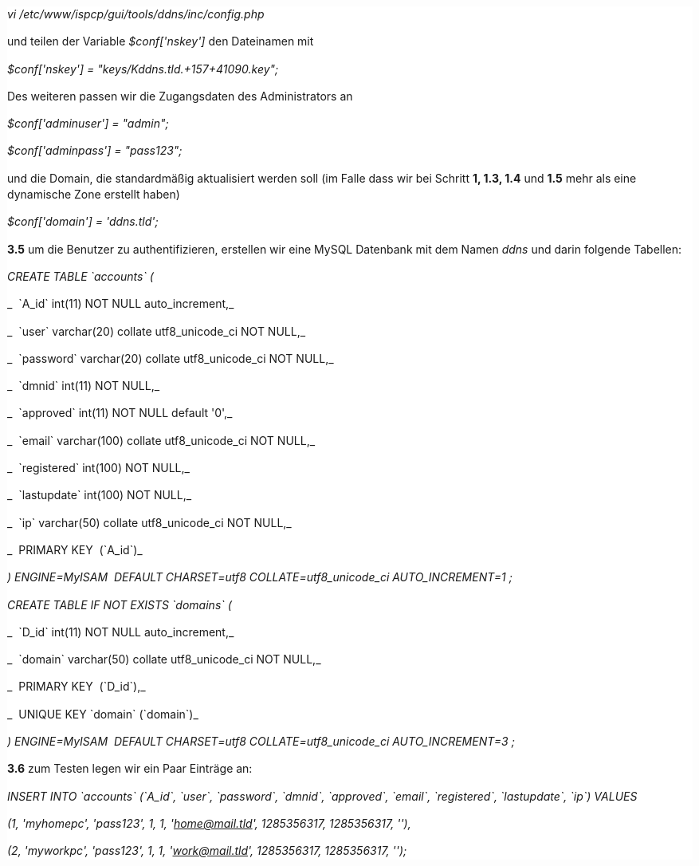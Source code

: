 _vi /etc/www/ispcp/gui/tools/ddns/inc/config.php_

und teilen der Variable _$conf\['nskey'\]_ den Dateinamen mit

_$conf\['nskey'\] = "keys/Kddns.tld.+157+41090.key";_

Des weiteren passen wir die Zugangsdaten des Administrators an

_$conf\['adminuser'\] = "admin";_

_$conf\['adminpass'\] = "pass123";_

und die Domain, die standardmäßig aktualisiert werden soll (im Falle dass wir bei Schritt **1, 1.3, 1.4** und **1.5** mehr als eine dynamische Zone erstellt haben)

_$conf\['domain'\] = 'ddns.tld';_

**3.5** um die Benutzer zu authentifizieren, erstellen wir eine MySQL Datenbank mit dem Namen _ddns_ und darin folgende Tabellen:

_CREATE TABLE \`accounts\` (_

_  \`A\_id\` int(11) NOT NULL auto\_increment,_

_  \`user\` varchar(20) collate utf8\_unicode\_ci NOT NULL,_

_  \`password\` varchar(20) collate utf8\_unicode\_ci NOT NULL,_

_  \`dmnid\` int(11) NOT NULL,_

_  \`approved\` int(11) NOT NULL default '0',_

_  \`email\` varchar(100) collate utf8\_unicode\_ci NOT NULL,_

_  \`registered\` int(100) NOT NULL,_

_  \`lastupdate\` int(100) NOT NULL,_

_  \`ip\` varchar(50) collate utf8\_unicode\_ci NOT NULL,_

_  PRIMARY KEY  (\`A_id\`)_

_) ENGINE=MyISAM  DEFAULT CHARSET=utf8 COLLATE=utf8\_unicode\_ci AUTO_INCREMENT=1 ;_

_CREATE TABLE IF NOT EXISTS \`domains\` (_

_  \`D\_id\` int(11) NOT NULL auto\_increment,_

_  \`domain\` varchar(50) collate utf8\_unicode\_ci NOT NULL,_

_  PRIMARY KEY  (\`D_id\`),_

_  UNIQUE KEY \`domain\` (\`domain\`)_

_) ENGINE=MyISAM  DEFAULT CHARSET=utf8 COLLATE=utf8\_unicode\_ci AUTO_INCREMENT=3 ;_

**3.6** zum Testen legen wir ein Paar Einträge an:

_INSERT INTO \`accounts\` (\`A_id\`, \`user\`, \`password\`, \`dmnid\`, \`approved\`, \`email\`, \`registered\`, \`lastupdate\`, \`ip\`) VALUES_

_(1, 'myhomepc', 'pass123', 1, 1, 'home@mail.tld', 1285356317, 1285356317, ''),_

_(2, 'myworkpc', 'pass123', 1, 1, 'work@mail.tld', 1285356317, 1285356317, '');_
